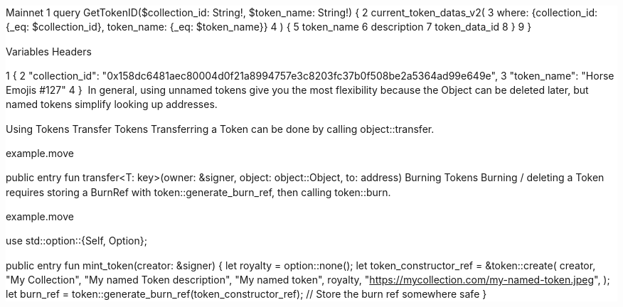 

Mainnet
1
query GetTokenID($collection_id: String!, $token_name: String!) {
2
current_token_datas_v2(
3
  where: {collection_id: {_eq: $collection_id}, token_name: {_eq: $token_name}}
4
) {
5
  token_name
6
  description
7
  token_data_id
8
}
9
}



Variables
Headers

1
{
2
"collection_id": "0x158dc6481aec80004d0f21a8994757e3c8203fc37b0f508be2a5364ad99e649e",
3
"token_name": "Horse Emojis #127"
4
}
​
In general, using unnamed tokens give you the most flexibility because the Object can be deleted later, but named tokens simplify looking up addresses.

Using Tokens
Transfer Tokens
Transferring a Token can be done by calling object::transfer.

example.move

public entry fun transfer<T: key>(owner: &signer, object: object::Object<T>, to: address)
Burning Tokens
Burning / deleting a Token requires storing a BurnRef with token::generate_burn_ref, then calling token::burn.

example.move

use std::option::{Self, Option};
 
public entry fun mint_token(creator: &signer) {
    let royalty = option::none();
    let token_constructor_ref = &token::create(
        creator,
        "My Collection",
        "My named Token description",
        "My named token",
        royalty,
        "https://mycollection.com/my-named-token.jpeg",
    );
    let burn_ref = token::generate_burn_ref(token_constructor_ref);
    // Store the burn ref somewhere safe
}
 